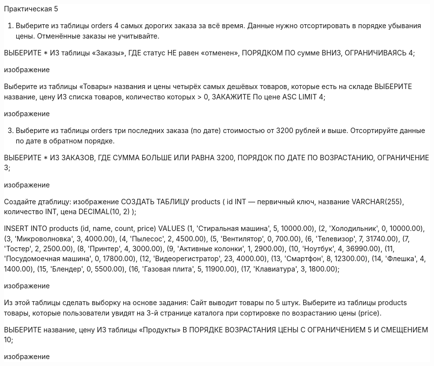 Практическая 5

1. Выберите из таблицы orders 4 самых дорогих заказа за всё время. Данные нужно отсортировать в порядке убывания цены. Отменённые заказы не учитывайте.

ВЫБЕРИТЕ * ИЗ таблицы «Заказы», ГДЕ статус НЕ равен «отменен», ПОРЯДКОМ ПО сумме ВНИЗ, ОГРАНИЧИВАЯСЬ 4;

изображение

Выберите из таблицы «Товары» названия и цены четырёх самых дешёвых товаров, которые есть на складе
ВЫБЕРИТЕ название, цену ИЗ списка товаров, количество которых > 0, ЗАКАЖИТЕ По цене ASC LIMIT 4;

изображение

3. Выберите из таблицы orders три последних заказа (по дате) стоимостью от 3200 рублей и выше. Отсортируйте данные по дате в обратном порядке.

ВЫБЕРИТЕ * ИЗ ЗАКАЗОВ, ГДЕ СУММА БОЛЬШЕ ИЛИ РАВНА 3200, ПОРЯДОК ПО ДАТЕ ПО ВОЗРАСТАНИЮ, ОГРАНИЧЕНИЕ 3;

изображение

Создайте дтаблицу: изображение
СОЗДАТЬ ТАБЛИЦУ products ( id INT — первичный ключ, название VARCHAR(255), количество INT, цена DECIMAL(10, 2) );

INSERT INTO products (id, name, count, price) VALUES (1, 'Стиральная машина', 5, 10000.00), (2, 'Холодильник', 0, 10000.00), (3, 'Микроволновка', 3, 4000.00), (4, 'Пылесос', 2, 4500.00), (5, 'Вентилятор', 0, 700.00), (6, 'Телевизор', 7, 31740.00), (7, 'Тостер', 2, 2500.00), (8, 'Принтер', 4, 3000.00), (9, 'Активные колонки', 1, 2900.00), (10, 'Ноутбук', 4, 36990.00), (11, 'Посудомоечная машина', 0, 17800.00), (12, 'Видеорегистратор', 23, 4000.00), (13, 'Смартфон', 8, 12300.00), (14, 'Флешка', 4, 1400.00), (15, 'Блендер', 0, 5500.00), (16, 'Газовая плита', 5, 11900.00), (17, 'Клавиатура', 3, 1800.00);

изображение

Из этой таблицы сделать выборку на основе задания: Сайт выводит товары по 5 штук. Выберите из таблицы products товары, которые пользователи увидят на 3-й странице каталога при сортировке по возрастанию цены (price).

ВЫБЕРИТЕ название, цену ИЗ таблицы «Продукты» В ПОРЯДКЕ ВОЗРАСТАНИЯ ЦЕНЫ С ОГРАНИЧЕНИЕМ 5 И СМЕЩЕНИЕМ 10;

изображение
